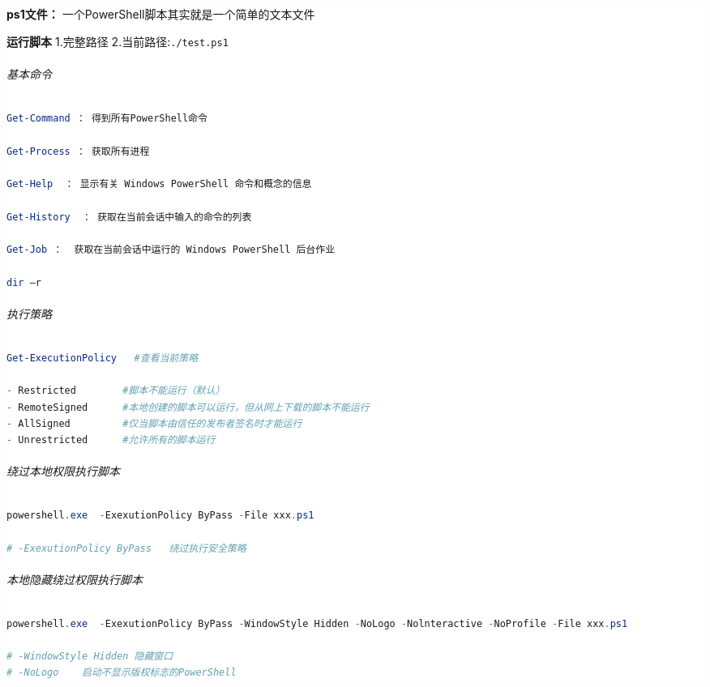 

**ps1文件：**   一个PowerShell脚本其实就是一个简单的文本文件

**运行脚本**
1.完整路径
2.当前路径:`./test.ps1`



###### 基本命令

```powershell
Get-Command ： 得到所有PowerShell命令

Get-Process ： 获取所有进程

Get-Help  ： 显示有关 Windows PowerShell 命令和概念的信息

Get-History  ： 获取在当前会话中输入的命令的列表

Get-Job ：  获取在当前会话中运行的 Windows PowerShell 后台作业

dir –r


```



###### 执行策略

```powershell
Get-ExecutionPolicy   #查看当前策略

- Restricted        #脚本不能运行（默认）
- RemoteSigned      #本地创建的脚本可以运行，但从网上下载的脚本不能运行
- AllSigned         #仅当脚本由信任的发布者签名时才能运行
- Unrestricted      #允许所有的脚本运行
```

###### 绕过本地权限执行脚本

```powershell
powershell.exe  -ExexutionPolicy ByPass -File xxx.ps1

# -ExexutionPolicy ByPass   绕过执行安全策略
```


###### 本地隐藏绕过权限执行脚本

```powershell
powershell.exe  -ExexutionPolicy ByPass -WindowStyle Hidden -NoLogo -Nolnteractive -NoProfile -File xxx.ps1

# -WindowStyle Hidden 隐藏窗口
# -NoLogo    启动不显示版权标志的PowerShell
```
